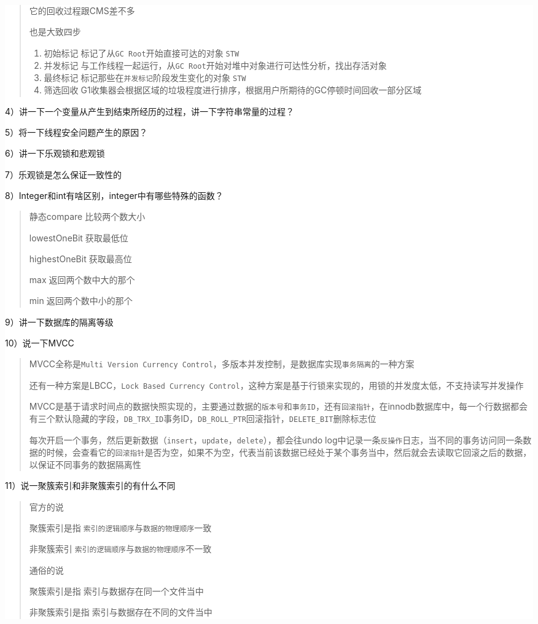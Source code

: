 >
> 它的回收过程跟CMS差不多
>
> 也是大致四步
>
> 1. 初始标记 标记了从`GC Root`开始直接可达的对象 `STW` 
> 2. 并发标记 与工作线程一起运行，从`GC Root`开始对堆中对象进行可达性分析，找出存活对象
> 3. 最终标记 标记那些在`并发标记`阶段发生变化的对象 `STW`
> 4. 筛选回收 G1收集器会根据区域的垃圾程度进行排序，根据用户所期待的GC停顿时间回收一部分区域

4）讲一下一个变量从产生到结束所经历的过程，讲一下字符串常量的过程？

5）将一下线程安全问题产生的原因？

6）讲一下乐观锁和悲观锁

7）乐观锁是怎么保证一致性的

8）Integer和int有啥区别，integer中有哪些特殊的函数？

> 静态compare 比较两个数大小
>
> lowestOneBit 获取最低位
>
> highestOneBit 获取最高位
>
> max 返回两个数中大的那个
>
> min 返回两个数中小的那个

9）讲一下数据库的隔离等级

10）说一下MVCC

> MVCC全称是`Multi Version Currency Control`，多版本并发控制，是数据库实现`事务隔离`的一种方案
>
> 还有一种方案是LBCC，`Lock Based Currency Control`，这种方案是基于行锁来实现的，用锁的并发度太低，不支持读写并发操作
>
> MVCC是基于请求时间点的数据快照实现的，主要通过数据的`版本号`和`事务ID`，还有`回滚指针`，在innodb数据库中，每一个行数据都会有三个默认隐藏的字段，`DB_TRX_ID`事务ID，`DB_ROLL_PTR`回滚指针，`DELETE_BIT`删除标志位
>
> 每次开启一个事务，然后更新数据（`insert`，`update`，`delete`），都会往undo log中记录一条`反操作`日志，当不同的事务访问同一条数据的时候，会查看它的`回滚指针`是否为空，如果不为空，代表当前该数据已经处于某个事务当中，然后就会去读取它回滚之后的数据，以保证不同事务的数据隔离性

11）说一聚簇索引和非聚簇索引的有什么不同

> 官方的说
>
> 聚簇索引是指 `索引的逻辑顺序`与`数据的物理顺序`一致
>
> 非聚簇索引  `索引的逻辑顺序`与`数据的物理顺序`不一致
>
> 通俗的说
>
> 聚簇索引是指 索引与数据存在同一个文件当中
>
> 非聚簇索引是指 索引与数据存在不同的文件当中
